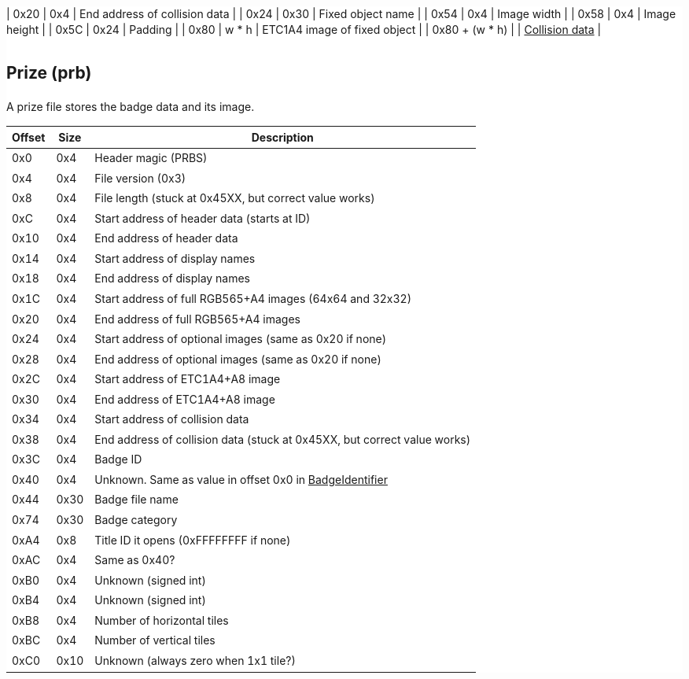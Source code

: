 | 0x20            | 0x4    | End address of collision data                 |
| 0x24            | 0x30   | Fixed object name                             |
| 0x54            | 0x4    | Image width                                   |
| 0x58            | 0x4    | Image height                                  |
| 0x5C            | 0x24   | Padding                                       |
| 0x80            | w \* h | ETC1A4 image of fixed object                  |
| 0x80 + (w \* h) |        | [Collision data](#Collision_data "wikilink")  |

## Prize (prb)

A prize file stores the badge data and its image.

| Offset | Size   | Description                                                                                     |
|--------|--------|-------------------------------------------------------------------------------------------------|
| 0x0    | 0x4    | Header magic (PRBS)                                                                             |
| 0x4    | 0x4    | File version (0x3)                                                                              |
| 0x8    | 0x4    | File length (stuck at 0x45XX, but correct value works)                                          |
| 0xC    | 0x4    | Start address of header data (starts at ID)                                                     |
| 0x10   | 0x4    | End address of header data                                                                      |
| 0x14   | 0x4    | Start address of display names                                                                  |
| 0x18   | 0x4    | End address of display names                                                                    |
| 0x1C   | 0x4    | Start address of full RGB565+A4 images (64x64 and 32x32)                                        |
| 0x20   | 0x4    | End address of full RGB565+A4 images                                                            |
| 0x24   | 0x4    | Start address of optional images (same as 0x20 if none)                                         |
| 0x28   | 0x4    | End address of optional images (same as 0x20 if none)                                           |
| 0x2C   | 0x4    | Start address of ETC1A4+A8 image                                                                |
| 0x30   | 0x4    | End address of ETC1A4+A8 image                                                                  |
| 0x34   | 0x4    | Start address of collision data                                                                 |
| 0x38   | 0x4    | End address of collision data (stuck at 0x45XX, but correct value works)                        |
| 0x3C   | 0x4    | Badge ID                                                                                        |
| 0x40   | 0x4    | Unknown. Same as value in offset 0x0 in [BadgeIdentifier](Home_Menu#BadgeIdentifier "wikilink") |
| 0x44   | 0x30   | Badge file name                                                                                 |
| 0x74   | 0x30   | Badge category                                                                                  |
| 0xA4   | 0x8    | Title ID it opens (0xFFFFFFFF if none)                                                          |
| 0xAC   | 0x4    | Same as 0x40?                                                                                   |
| 0xB0   | 0x4    | Unknown (signed int)                                                                            |
| 0xB4   | 0x4    | Unknown (signed int)                                                                            |
| 0xB8   | 0x4    | Number of horizontal tiles                                                                      |
| 0xBC   | 0x4    | Number of vertical tiles                                                                        |
| 0xC0   | 0x10   | Unknown (always zero when 1x1 tile?)                                                            |